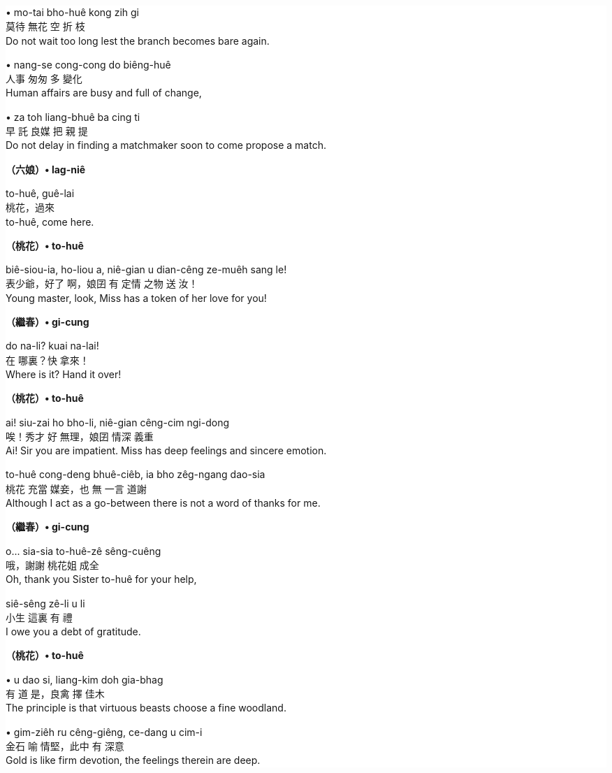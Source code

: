 • mo-tai bho-huê kong zih gi<br/>
莫待 無花 空 折 枝<br/>
Do not wait too long lest the branch becomes bare again.

• nang-se cong-cong do biêng-huê<br/>
人事 匆匆 多 變化<br/>
Human affairs are busy and full of change,

• za toh liang-bhuê ba cing ti<br/>
早 託 良媒 把 親 提<br/>
Do not delay in finding a matchmaker soon to come propose a match.

**（六娘）• lag-niê**

to-huê, guê-lai<br/>
桃花，過來<br/>
to-huê, come here.

**（桃花）• to-huê**

biê-siou-ia, ho-liou a, niê-gian u dian-cêng ze-muêh sang le!<br/>
表少爺，好了 啊，娘囝 有 定情 之物 送 汝！<br/>
Young master, look, Miss has a token of her love for you!

**（繼春）• gi-cung**

do na-li? kuai na-lai!<br/>
在 哪裏？快 拿來！<br/>
Where is it? Hand it over!

**（桃花）• to-huê**

ai! siu-zai ho bho-li, niê-gian cêng-cim ngi-dong<br/>
唉！秀才 好 無理，娘囝 情深 義重<br/>
Ai! Sir you are impatient. Miss has deep feelings and sincere emotion.

to-huê cong-deng bhuê-ciêb, ia bho zêg-ngang dao-sia<br/>
桃花 充當 媒妾，也 無 一言 道謝<br/>
Although I act as a go-between there is not a word of thanks for me.

**（繼春）• gi-cung**

o... sia-sia to-huê-zê sêng-cuêng<br/>
哦，謝謝 桃花姐 成全<br/>
Oh, thank you Sister to-huê for your help,

siê-sêng zê-li u li<br/>
小生 這裏 有 禮<br/>
I owe you a debt of gratitude.

**（桃花）• to-huê**

• u dao si, liang-kim doh gia-bhag<br/>
有 道 是，良禽 擇 佳木<br/>
The principle is that virtuous beasts choose a fine woodland.

• gim-ziêh ru cêng-giêng, ce-dang u cim-i<br/>
金石 喻 情堅，此中 有 深意<br/>
Gold is like firm devotion, the feelings therein are deep.
